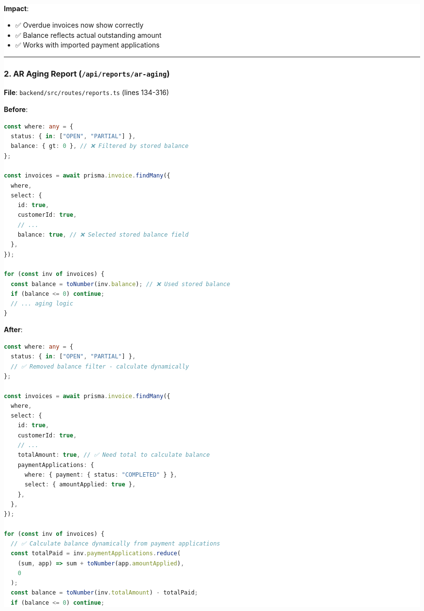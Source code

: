 **Impact**:

- ✅ Overdue invoices now show correctly
- ✅ Balance reflects actual outstanding amount
- ✅ Works with imported payment applications

---

### 2. AR Aging Report (`/api/reports/ar-aging`)

**File**: `backend/src/routes/reports.ts` (lines 134-316)

**Before**:

```typescript
const where: any = {
  status: { in: ["OPEN", "PARTIAL"] },
  balance: { gt: 0 }, // ❌ Filtered by stored balance
};

const invoices = await prisma.invoice.findMany({
  where,
  select: {
    id: true,
    customerId: true,
    // ...
    balance: true, // ❌ Selected stored balance field
  },
});

for (const inv of invoices) {
  const balance = toNumber(inv.balance); // ❌ Used stored balance
  if (balance <= 0) continue;
  // ... aging logic
}
```

**After**:

```typescript
const where: any = {
  status: { in: ["OPEN", "PARTIAL"] },
  // ✅ Removed balance filter - calculate dynamically
};

const invoices = await prisma.invoice.findMany({
  where,
  select: {
    id: true,
    customerId: true,
    // ...
    totalAmount: true, // ✅ Need total to calculate balance
    paymentApplications: {
      where: { payment: { status: "COMPLETED" } },
      select: { amountApplied: true },
    },
  },
});

for (const inv of invoices) {
  // ✅ Calculate balance dynamically from payment applications
  const totalPaid = inv.paymentApplications.reduce(
    (sum, app) => sum + toNumber(app.amountApplied),
    0
  );
  const balance = toNumber(inv.totalAmount) - totalPaid;
  if (balance <= 0) continue;
```